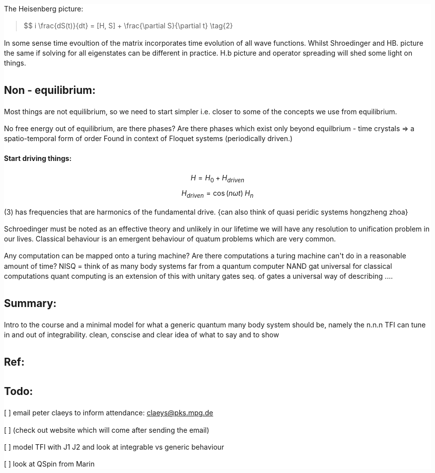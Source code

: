 The Heisenberg picture: 
> $$ i \frac{dS(t)}{dt} = [H, S] + \frac{\partial S}{\partial t} \tag{2}

In some sense time evoultion of the matrix incorporates time evolution of all wave functions.
Whilst Shroedinger and HB. picture the same if solving for all eigenstates can be different in practice.
H.b picture and operator spreading will shed some light on things.

Non - equilibrium:
------------------
Most things are not equilibrium, so we need to start simpler i.e. closer to some of the
concepts we use from equilibrium.

No free energy out of equilibrium, are there phases? 
Are there phases which exist only beyond equilbrium - time crystals => a spatio-temporal form of order
Found in context of Floquet systems (periodically driven.)

#### Start driving things: 

$$ H = H_0 + H_{driven} $$
$$ H_{driven} = \cos(n \omega t) \; H_n \tag{3} $$  

(3) has frequencies that are harmonics of the fundamental drive.
{can also think of quasi peridic systems hongzheng zhoa}

Schroedinger must be noted as an effective theory and unlikely in our lifetime we will have any resolution
to unification problem in our lives.
Classical behaviour is an emergent behaviour of quatum problems which are very common.

Any computation can be mapped onto a turing machine?
Are there computations a turing machine can't do in a reasonable amount of time? 
NISQ = think of as many body systems far from a quantum computer
NAND gat universal for classical computations
quant computing is an extension of this with unitary gates
seq. of gates a universal way of describing ....

Summary:
--------
Intro to the course and a minimal model for what a generic quantum many body system should be,
namely the n.n.n TFI can tune in and out of integrability.
clean, conscise and clear idea of what to say and to show

Ref:
----

Todo:
-----
[ ] email peter claeys to inform attendance: claeys@pks.mpg.de

[ ] (check out website which will come after sending the email)

[ ] model TFI with J1 J2 and look at integrable vs generic behaviour

[ ] look at QSpin from Marin
